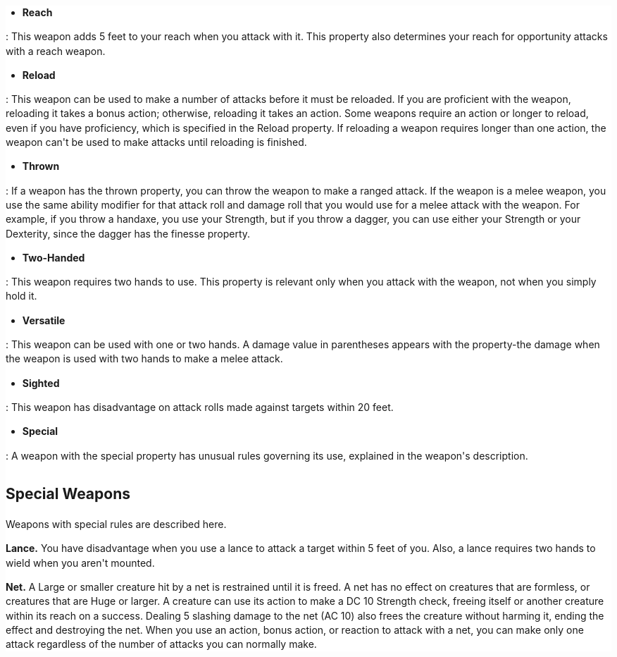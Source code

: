 - **Reach**

:   This weapon adds 5 feet to your reach when you attack with it. This property also determines your reach for opportunity attacks with a reach weapon.

- **Reload**

:   This weapon can be used to make a number of attacks before it must be reloaded. If you are proficient with the weapon, reloading it takes a bonus action; otherwise, reloading it takes an action. Some weapons require an action or longer to reload, even if you have proficiency, which is specified in the Reload property. If reloading a weapon requires longer than one action, the weapon can't be used to make attacks until reloading is finished.

- **Thrown**

:   If a weapon has the thrown property, you can throw the weapon to make a ranged attack. If the weapon is a melee weapon, you use the same ability modifier for that attack roll and damage roll that you would use for a melee attack with the weapon. For example, if you throw a handaxe, you use your Strength, but if you throw a dagger, you can use either your Strength or your Dexterity, since the dagger has the finesse property.

- **Two-Handed** 

:   This weapon requires two hands to use. This property is relevant only when you attack with the weapon, not when you simply hold it.

- **Versatile**

:   This weapon can be used with one or two hands. A damage value in parentheses appears with the property-the damage when the weapon is used with two hands to make a melee attack.

- **Sighted**

:   This weapon has disadvantage on attack rolls made against targets within 20 feet.

- **Special**

:   A weapon with the special property has unusual rules governing its use, explained in the weapon's description.

## Special Weapons

Weapons with special rules are described here.

**Lance.** You have disadvantage when you use a lance to attack a target within 5 feet of you. Also, a lance requires two hands to wield when you aren't mounted.

**Net.** A Large or smaller creature hit by a net is restrained until it is freed. A net has no effect on creatures that are formless, or creatures that are Huge or larger. A creature can use its action to make a DC 10 Strength check, freeing itself or another creature within its reach on a success. Dealing 5 slashing damage to the net (AC 10) also frees the creature without harming it, ending the effect and destroying the net. When you use an action, bonus action, or reaction to attack with a net, you can make only one attack regardless of the number of attacks you can normally make.